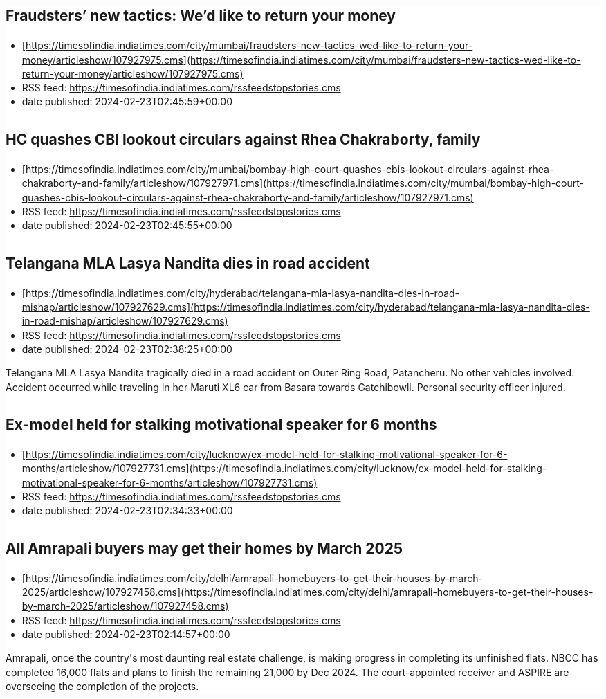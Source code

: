 

## Fraudsters’ new tactics: We’d like to return your money
 - [https://timesofindia.indiatimes.com/city/mumbai/fraudsters-new-tactics-wed-like-to-return-your-money/articleshow/107927975.cms](https://timesofindia.indiatimes.com/city/mumbai/fraudsters-new-tactics-wed-like-to-return-your-money/articleshow/107927975.cms)
 - RSS feed: https://timesofindia.indiatimes.com/rssfeedstopstories.cms
 - date published: 2024-02-23T02:45:59+00:00



## HC quashes CBI lookout circulars against Rhea Chakraborty, family
 - [https://timesofindia.indiatimes.com/city/mumbai/bombay-high-court-quashes-cbis-lookout-circulars-against-rhea-chakraborty-and-family/articleshow/107927971.cms](https://timesofindia.indiatimes.com/city/mumbai/bombay-high-court-quashes-cbis-lookout-circulars-against-rhea-chakraborty-and-family/articleshow/107927971.cms)
 - RSS feed: https://timesofindia.indiatimes.com/rssfeedstopstories.cms
 - date published: 2024-02-23T02:45:55+00:00



## Telangana MLA Lasya Nandita dies in road accident
 - [https://timesofindia.indiatimes.com/city/hyderabad/telangana-mla-lasya-nandita-dies-in-road-mishap/articleshow/107927629.cms](https://timesofindia.indiatimes.com/city/hyderabad/telangana-mla-lasya-nandita-dies-in-road-mishap/articleshow/107927629.cms)
 - RSS feed: https://timesofindia.indiatimes.com/rssfeedstopstories.cms
 - date published: 2024-02-23T02:38:25+00:00

Telangana MLA Lasya Nandita tragically died in a road accident on Outer Ring Road, Patancheru. No other vehicles involved. Accident occurred while traveling in her Maruti XL6 car from Basara towards Gatchibowli. Personal security officer injured.

## Ex-model held for stalking motivational speaker for 6 months
 - [https://timesofindia.indiatimes.com/city/lucknow/ex-model-held-for-stalking-motivational-speaker-for-6-months/articleshow/107927731.cms](https://timesofindia.indiatimes.com/city/lucknow/ex-model-held-for-stalking-motivational-speaker-for-6-months/articleshow/107927731.cms)
 - RSS feed: https://timesofindia.indiatimes.com/rssfeedstopstories.cms
 - date published: 2024-02-23T02:34:33+00:00



## All Amrapali buyers may get their homes by March 2025
 - [https://timesofindia.indiatimes.com/city/delhi/amrapali-homebuyers-to-get-their-houses-by-march-2025/articleshow/107927458.cms](https://timesofindia.indiatimes.com/city/delhi/amrapali-homebuyers-to-get-their-houses-by-march-2025/articleshow/107927458.cms)
 - RSS feed: https://timesofindia.indiatimes.com/rssfeedstopstories.cms
 - date published: 2024-02-23T02:14:57+00:00

Amrapali, once the country's most daunting real estate challenge, is making progress in completing its unfinished flats. NBCC has completed 16,000 flats and plans to finish the remaining 21,000 by Dec 2024. The court-appointed receiver and ASPIRE are overseeing the completion of the projects.
